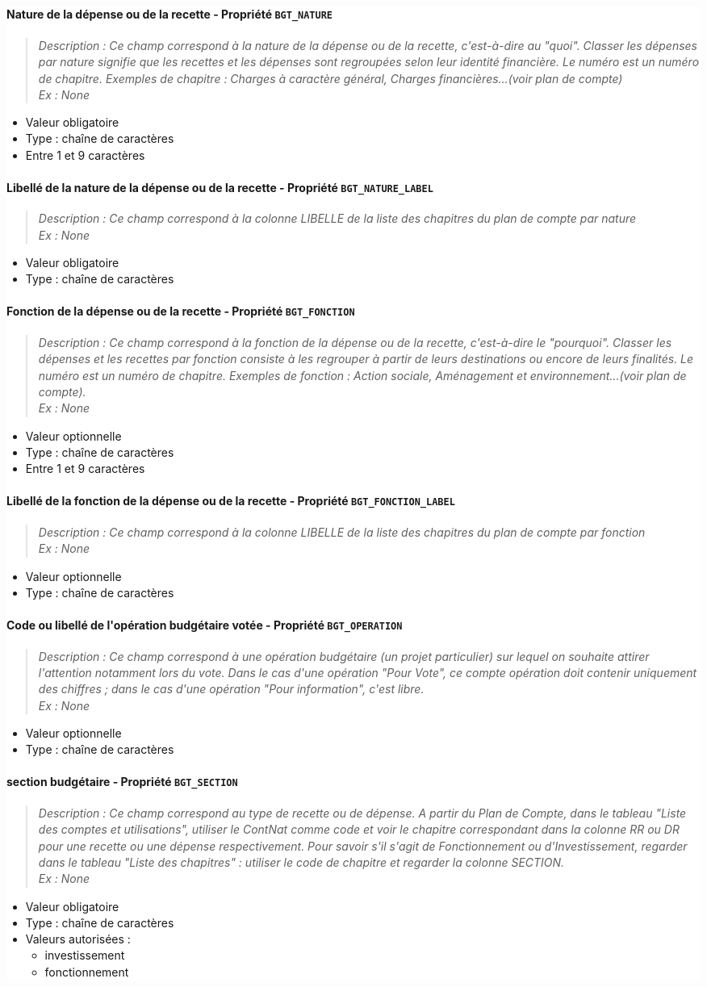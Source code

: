 #### Nature de la dépense ou de la recette - Propriété `BGT_NATURE`

> *Description : Ce champ correspond à la nature de la dépense ou de la recette, c'est-à-dire au "quoi". Classer les dépenses par nature signifie que les recettes et les dépenses sont regroupées selon leur identité financière. Le numéro est un numéro de chapitre. Exemples de chapitre : Charges à caractère général, Charges financières…(voir plan de compte)<br/>Ex : None*
- Valeur obligatoire
- Type : chaîne de caractères
- Entre 1 et 9 caractères

#### Libellé de la nature de la dépense ou de la recette - Propriété `BGT_NATURE_LABEL`

> *Description : Ce champ correspond à la colonne LIBELLE de la liste des chapitres du plan de compte par nature<br/>Ex : None*
- Valeur obligatoire
- Type : chaîne de caractères

#### Fonction de la dépense ou de la recette - Propriété `BGT_FONCTION`

> *Description : Ce champ correspond à la fonction de la dépense ou de la recette, c'est-à-dire le "pourquoi". Classer les dépenses et les recettes par fonction consiste à les regrouper à partir de leurs destinations ou encore de leurs finalités. Le numéro est un numéro de chapitre. Exemples de fonction : Action sociale, Aménagement et environnement...(voir plan de compte).<br/>Ex : None*
- Valeur optionnelle
- Type : chaîne de caractères
- Entre 1 et 9 caractères

#### Libellé de la fonction de la dépense ou de la recette - Propriété `BGT_FONCTION_LABEL`

> *Description : Ce champ correspond à la colonne LIBELLE de la liste des chapitres du plan de compte par fonction<br/>Ex : None*
- Valeur optionnelle
- Type : chaîne de caractères

#### Code ou libellé de l'opération budgétaire votée - Propriété `BGT_OPERATION`

> *Description : Ce champ correspond à une opération budgétaire (un projet particulier) sur lequel on souhaite attirer l'attention notamment lors du vote. Dans le cas d'une opération "Pour Vote", ce compte opération doit contenir uniquement des chiffres ; dans le cas d'une opération "Pour information", c'est libre.<br/>Ex : None*
- Valeur optionnelle
- Type : chaîne de caractères

#### section budgétaire - Propriété `BGT_SECTION`

> *Description : Ce champ correspond au type de recette ou de dépense. A partir du Plan de Compte, dans le tableau "Liste des comptes et utilisations", utiliser le ContNat comme code et voir le chapitre correspondant dans la colonne RR ou DR pour une recette ou une dépense respectivement. Pour savoir s'il s'agit de Fonctionnement ou d'Investissement, regarder dans le tableau "Liste des chapitres" : utiliser le code de chapitre et regarder la colonne SECTION.<br/>Ex : None*
- Valeur obligatoire
- Type : chaîne de caractères
- Valeurs autorisées : 
    - investissement
    - fonctionnement
